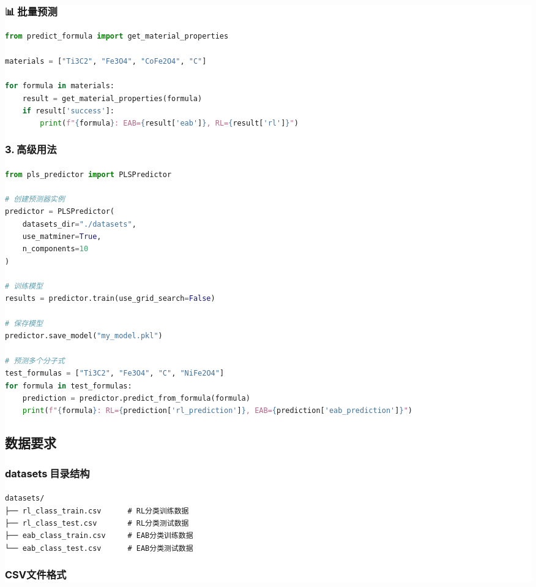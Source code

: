 ### 📊 批量预测

```python
from predict_formula import get_material_properties

materials = ["Ti3C2", "Fe3O4", "CoFe2O4", "C"]

for formula in materials:
    result = get_material_properties(formula)
    if result['success']:
        print(f"{formula}: EAB={result['eab']}, RL={result['rl']}")
```

### 3. 高级用法

```python
from pls_predictor import PLSPredictor

# 创建预测器实例
predictor = PLSPredictor(
    datasets_dir="./datasets",
    use_matminer=True,
    n_components=10
)

# 训练模型
results = predictor.train(use_grid_search=False)

# 保存模型
predictor.save_model("my_model.pkl")

# 预测多个分子式
test_formulas = ["Ti3C2", "Fe3O4", "C", "NiFe2O4"]
for formula in test_formulas:
    prediction = predictor.predict_from_formula(formula)
    print(f"{formula}: RL={prediction['rl_prediction']}, EAB={prediction['eab_prediction']}")
```

## 数据要求

### datasets 目录结构

```
datasets/
├── rl_class_train.csv      # RL分类训练数据
├── rl_class_test.csv       # RL分类测试数据
├── eab_class_train.csv     # EAB分类训练数据
└── eab_class_test.csv      # EAB分类测试数据
```

### CSV文件格式
